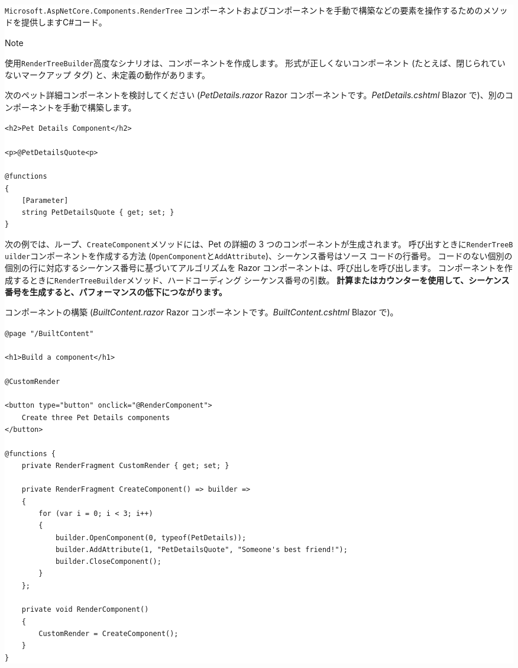 `Microsoft.AspNetCore.Components.RenderTree` コンポーネントおよびコンポーネントを手動で構築などの要素を操作するためのメソッドを提供しますC#コード。

> [!NOTE]
> 使用`RenderTreeBuilder`高度なシナリオは、コンポーネントを作成します。 形式が正しくないコンポーネント (たとえば、閉じられていないマークアップ タグ) と、未定義の動作があります。

次のペット詳細コンポーネントを検討してください (*PetDetails.razor* Razor コンポーネントです。*PetDetails.cshtml* Blazor で)、別のコンポーネントを手動で構築します。

```cshtml
<h2>Pet Details Component</h2>

<p>@PetDetailsQuote<p>

@functions
{
    [Parameter]
    string PetDetailsQuote { get; set; }
}
```

次の例では、ループ、`CreateComponent`メソッドには、Pet の詳細の 3 つのコンポーネントが生成されます。 呼び出すときに`RenderTreeBuilder`コンポーネントを作成する方法 (`OpenComponent`と`AddAttribute`)、シーケンス番号はソース コードの行番号。 コードのない個別の個別の行に対応するシーケンス番号に基づいてアルゴリズムを Razor コンポーネントは、呼び出しを呼び出します。 コンポーネントを作成するときに`RenderTreeBuilder`メソッド、ハードコーディング シーケンス番号の引数。 **計算またはカウンターを使用して、シーケンス番号を生成すると、パフォーマンスの低下につながります。**

コンポーネントの構築 (*BuiltContent.razor* Razor コンポーネントです。*BuiltContent.cshtml* Blazor で)。

```cshtml
@page "/BuiltContent"

<h1>Build a component</h1>

@CustomRender

<button type="button" onclick="@RenderComponent">
    Create three Pet Details components
</button>

@functions {
    private RenderFragment CustomRender { get; set; }
    
    private RenderFragment CreateComponent() => builder =>
    {
        for (var i = 0; i < 3; i++) 
        {
            builder.OpenComponent(0, typeof(PetDetails));
            builder.AddAttribute(1, "PetDetailsQuote", "Someone's best friend!");
            builder.CloseComponent();
        }
    };    
    
    private void RenderComponent()
    {
        CustomRender = CreateComponent();
    }
}
```
